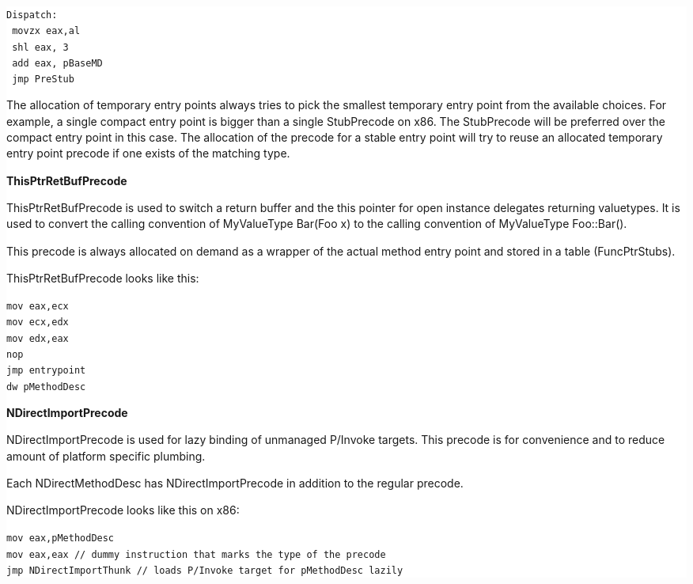 	Dispatch:
	 movzx eax,al
	 shl eax, 3
	 add eax, pBaseMD
	 jmp PreStub

The allocation of temporary entry points always tries to pick the smallest temporary entry point from the available choices. For example, a single compact entry point is bigger than a single StubPrecode on x86. The StubPrecode will be preferred over the compact entry point in this case. The allocation of the precode for a stable entry point will try to reuse an allocated temporary entry point precode if one exists of the matching type.

**ThisPtrRetBufPrecode**

ThisPtrRetBufPrecode is used to switch a return buffer and the this pointer for open instance delegates returning valuetypes. It is used to convert the calling convention of MyValueType Bar(Foo x) to the calling convention of MyValueType Foo::Bar().

This precode is always allocated on demand as a wrapper of the actual method entry point and stored in a table (FuncPtrStubs).

ThisPtrRetBufPrecode looks like this:

	mov eax,ecx
	mov ecx,edx
	mov edx,eax
	nop
	jmp entrypoint
	dw pMethodDesc

**NDirectImportPrecode**

NDirectImportPrecode is used for lazy binding of unmanaged P/Invoke targets. This precode is for convenience and to reduce amount of platform specific plumbing.

Each NDirectMethodDesc has NDirectImportPrecode in addition to the regular precode.

NDirectImportPrecode looks like this on x86:

	mov eax,pMethodDesc
	mov eax,eax // dummy instruction that marks the type of the precode
	jmp NDirectImportThunk // loads P/Invoke target for pMethodDesc lazily

